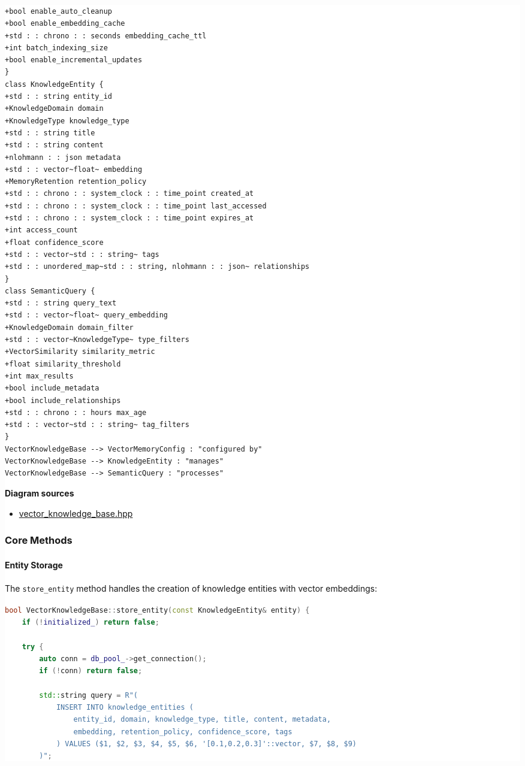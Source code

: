 ```mermaid
+bool enable_auto_cleanup
+bool enable_embedding_cache
+std : : chrono : : seconds embedding_cache_ttl
+int batch_indexing_size
+bool enable_incremental_updates
}
class KnowledgeEntity {
+std : : string entity_id
+KnowledgeDomain domain
+KnowledgeType knowledge_type
+std : : string title
+std : : string content
+nlohmann : : json metadata
+std : : vector~float~ embedding
+MemoryRetention retention_policy
+std : : chrono : : system_clock : : time_point created_at
+std : : chrono : : system_clock : : time_point last_accessed
+std : : chrono : : system_clock : : time_point expires_at
+int access_count
+float confidence_score
+std : : vector~std : : string~ tags
+std : : unordered_map~std : : string, nlohmann : : json~ relationships
}
class SemanticQuery {
+std : : string query_text
+std : : vector~float~ query_embedding
+KnowledgeDomain domain_filter
+std : : vector~KnowledgeType~ type_filters
+VectorSimilarity similarity_metric
+float similarity_threshold
+int max_results
+bool include_metadata
+bool include_relationships
+std : : chrono : : hours max_age
+std : : vector~std : : string~ tag_filters
}
VectorKnowledgeBase --> VectorMemoryConfig : "configured by"
VectorKnowledgeBase --> KnowledgeEntity : "manages"
VectorKnowledgeBase --> SemanticQuery : "processes"
```

**Diagram sources**
- [vector_knowledge_base.hpp](file://shared/knowledge_base/vector_knowledge_base.hpp#L100-L308)

### Core Methods

#### Entity Storage

The `store_entity` method handles the creation of knowledge entities with vector embeddings:

```cpp
bool VectorKnowledgeBase::store_entity(const KnowledgeEntity& entity) {
    if (!initialized_) return false;

    try {
        auto conn = db_pool_->get_connection();
        if (!conn) return false;

        std::string query = R"(
            INSERT INTO knowledge_entities (
                entity_id, domain, knowledge_type, title, content, metadata,
                embedding, retention_policy, confidence_score, tags
            ) VALUES ($1, $2, $3, $4, $5, $6, '[0.1,0.2,0.3]'::vector, $7, $8, $9)
        )";
```